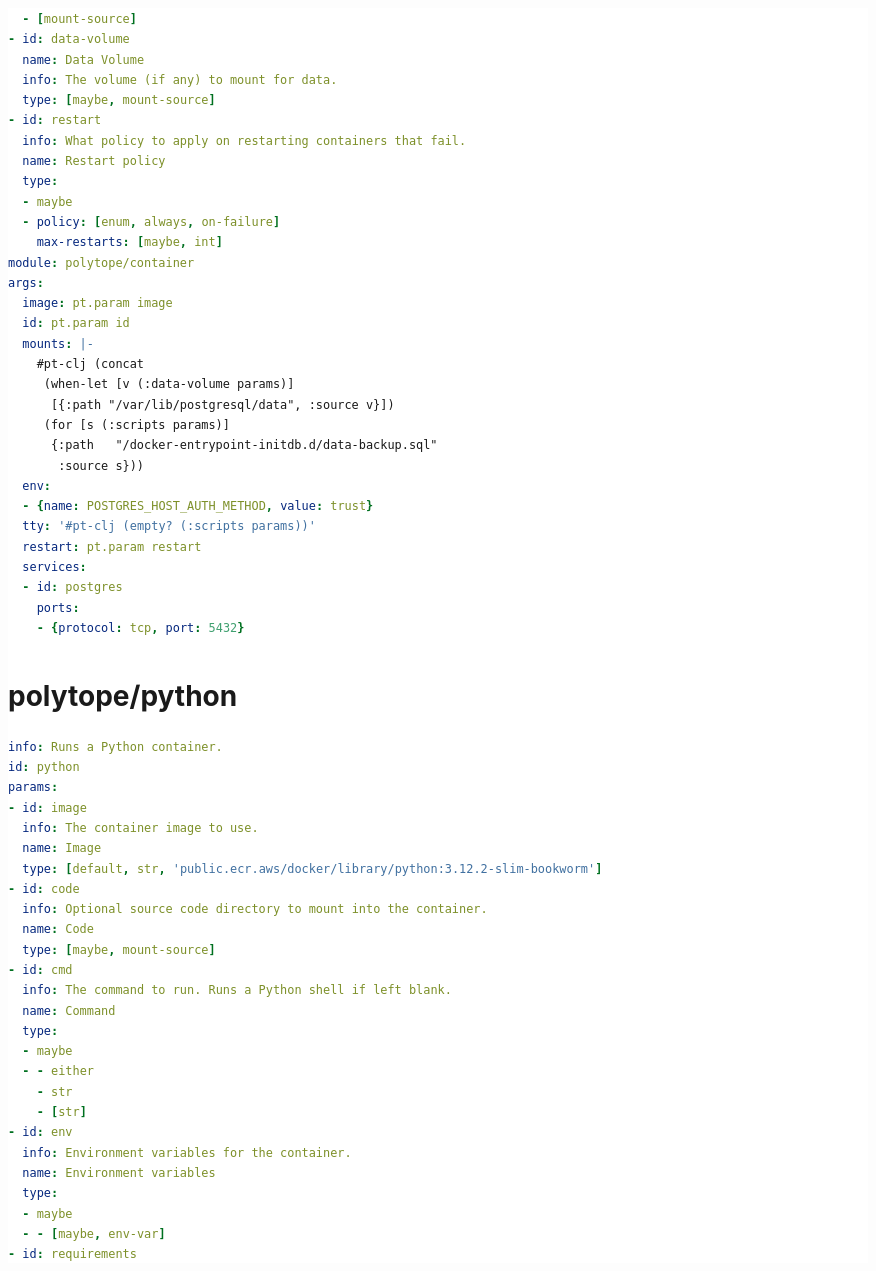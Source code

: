 ```yml
  - [mount-source]
- id: data-volume
  name: Data Volume
  info: The volume (if any) to mount for data.
  type: [maybe, mount-source]
- id: restart
  info: What policy to apply on restarting containers that fail.
  name: Restart policy
  type:
  - maybe
  - policy: [enum, always, on-failure]
    max-restarts: [maybe, int]
module: polytope/container
args:
  image: pt.param image
  id: pt.param id
  mounts: |-
    #pt-clj (concat
     (when-let [v (:data-volume params)]
      [{:path "/var/lib/postgresql/data", :source v}])
     (for [s (:scripts params)]
      {:path   "/docker-entrypoint-initdb.d/data-backup.sql"
       :source s}))
  env:
  - {name: POSTGRES_HOST_AUTH_METHOD, value: trust}
  tty: '#pt-clj (empty? (:scripts params))'
  restart: pt.param restart
  services:
  - id: postgres
    ports:
    - {protocol: tcp, port: 5432}
```

# polytope/python

```yml
info: Runs a Python container.
id: python
params:
- id: image
  info: The container image to use.
  name: Image
  type: [default, str, 'public.ecr.aws/docker/library/python:3.12.2-slim-bookworm']
- id: code
  info: Optional source code directory to mount into the container.
  name: Code
  type: [maybe, mount-source]
- id: cmd
  info: The command to run. Runs a Python shell if left blank.
  name: Command
  type:
  - maybe
  - - either
    - str
    - [str]
- id: env
  info: Environment variables for the container.
  name: Environment variables
  type:
  - maybe
  - - [maybe, env-var]
- id: requirements
```